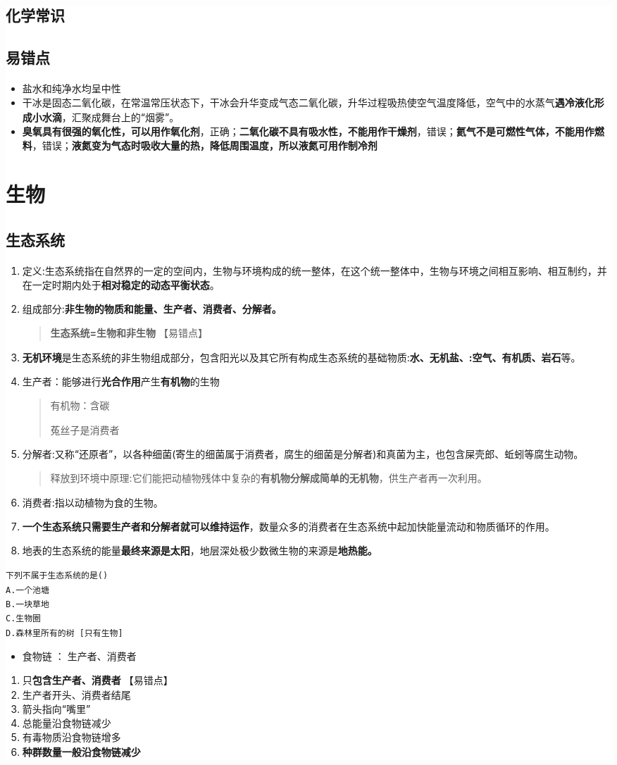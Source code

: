 

## 化学常识





## 易错点

+ 盐水和纯净水均呈中性
+ 干冰是固态二氧化碳，在常温常压状态下，干冰会升华变成气态二氧化碳，升华过程吸热使空气温度降低，空气中的水蒸气**遇冷液化形成小水滴**，汇聚成舞台上的“烟雾”。
+ **臭氧具有很强的氧化性，可以用作氧化剂**，正确；**二氧化碳不具有吸水性，不能用作干燥剂**，错误；**氦气不是可燃性气体，不能用作燃料**，错误；**液氮变为气态时吸收大量的热，降低周围温度，所以液氮可用作制冷剂**



# 生物

## 生态系统

1. 定义:生态系统指在自然界的一定的空间内，生物与环境构成的统一整体，在这个统一整体中，生物与环境之间相互影响、相互制约，并在一定时期内处于**相对稳定的动态平衡状态**。

2. 组成部分:**非生物的物质和能量、生产者、消费者、分解者。**

   > **生态系统=生物和非生物** 【易错点】

3. **无机环境**是生态系统的非生物组成部分，包含阳光以及其它所有构成生态系统的基础物质:**水、无机盐、:空气、有机质、岩石**等。

4. 生产者：能够进行**光合作用**产生**有机物**的生物

   > 有机物：含碳
   >
   > 菟丝子是消费者

5. 分解者:又称“还原者”，以各种细菌(寄生的细菌属于消费者，腐生的细菌是分解者)和真菌为主，也包含屎壳郎、蚯蚓等腐生动物。

   > 释放到环境中原理:它们能把动植物残体中复杂的**有机物分解成简单的无机物**，供生产者再一次利用。

6. 消费者:指以动植物为食的生物。

7. **一个生态系统只需要生产者和分解者就可以维持运作**，数量众多的消费者在生态系统中起加快能量流动和物质循环的作用。

8. 地表的生态系统的能量**最终来源是太阳**，地层深处极少数微生物的来源是**地热能。**

```
下列不属于生态系统的是()
A.一个池塘
B.一块草地
C.生物圈
D.森林里所有的树 [只有生物]
```



+ 食物链 ： 生产者、消费者

1. 只**包含生产者、消费者** 【易错点】
2. 生产者开头、消费者结尾
3. 箭头指向“嘴里”
4. 总能量沿食物链减少
5. 有毒物质沿食物链增多
6. **种群数量一般沿食物链减少**
